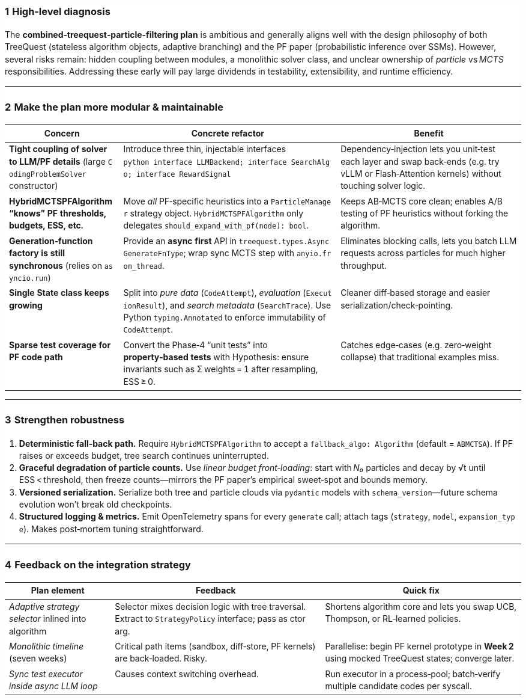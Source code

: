 ### 1  High‑level diagnosis

The **combined‑treequest‑particle‑filtering plan** is ambitious and generally aligns well with the design philosophy of both TreeQuest (stateless algorithm objects, adaptive branching) and the PF paper (probabilistic inference over SSMs).  However, several risks remain: hidden coupling between modules, a monolithic solver class, and unclear ownership of *particle* vs *MCTS* responsibilities.  Addressing these early will pay large dividends in testability, extensibility, and runtime efficiency.

---

### 2  Make the plan more **modular & maintainable**

| Concern                                                                                  | Concrete refactor                                                                                                                                                                         | Benefit                                                                                                                                         |
| ---------------------------------------------------------------------------------------- | ----------------------------------------------------------------------------------------------------------------------------------------------------------------------------------------- | ----------------------------------------------------------------------------------------------------------------------------------------------- |
| **Tight coupling of solver to LLM/PF details** (large `CodingProblemSolver` constructor) | Introduce three thin, injectable interfaces<br>`python interface LLMBackend; interface SearchAlgo; interface RewardSignal `                                                               | Dependency‑injection lets you unit‑test each layer and swap back‑ends (e.g. try vLLM or Flash‑Attention kernels) without touching solver logic. |
| **HybridMCTSPFAlgorithm “knows” PF thresholds, budgets, ESS, etc.**                      | Move *all* PF‑specific heuristics into a `ParticleManager` strategy object.  `HybridMCTSPFAlgorithm` only delegates `should_expand_with_pf(node): bool`.                                  | Keeps AB‑MCTS core clean; enables A/B testing of PF heuristics without forking the algorithm.                                                   |
| **Generation‑function factory is still synchronous** (relies on `asyncio.run`)           | Provide an **async first** API in `treequest.types.AsyncGenerateFnType`; wrap sync MCTS step with `anyio.from_thread`.                                                                    | Eliminates blocking calls, lets you batch LLM requests across particles for much higher throughput.                                             |
| **Single State class keeps growing**                                                     | Split into *pure data* (`CodeAttempt`), *evaluation* (`ExecutionResult`), and *search metadata* (`SearchTrace`).  Use Python `typing.Annotated` to enforce immutability of `CodeAttempt`. | Cleaner diff‑based storage and easier serialization/check‑pointing.                                                                             |
| **Sparse test coverage for PF code path**                                                | Convert the Phase‑4 “unit tests” into **property‑based tests** with Hypothesis: ensure invariants such as Σ weights = 1 after resampling, ESS ≥ 0.                                        | Catches edge‑cases (e.g. zero‑weight collapse) that traditional examples miss.                                                                  |

---

### 3  Strengthen **robustness**

1. **Deterministic fall‑back path.**  Require `HybridMCTSPFAlgorithm` to accept a `fallback_algo: Algorithm` (default = `ABMCTSA`).  If PF raises or exceeds budget, tree search continues uninterrupted.
2. **Graceful degradation of particle counts.**  Use *linear budget front‑loading*: start with *N₀* particles and decay by √t until ESS < threshold, then freeze counts—mirrors the PF paper’s empirical sweet‑spot and bounds memory.
3. **Versioned serialization.**  Serialize both tree and particle clouds via `pydantic` models with `schema_version`—future schema evolution won’t break old checkpoints.
4. **Structured logging & metrics.**  Emit OpenTelemetry spans for every `generate` call; attach tags (`strategy`, `model`, `expansion_type`).  Makes post‑mortem tuning straightforward.

---

### 4  Feedback on the **integration strategy**

| Plan element                                        | Feedback                                                                                                     | Quick fix                                                                                           |
| --------------------------------------------------- | ------------------------------------------------------------------------------------------------------------ | --------------------------------------------------------------------------------------------------- |
| *Adaptive strategy selector* inlined into algorithm | Selector mixes decision logic with tree traversal.  Extract to `StrategyPolicy` interface; pass as ctor arg. | Shortens algorithm core and lets you swap UCB, Thompson, or RL‑learned policies.                    |
| *Monolithic timeline* (seven weeks)                 | Critical path items (sandbox, diff‑store, PF kernels) are back‑loaded.  Risky.                               | Parallelise: begin PF kernel prototype in **Week 2** using mocked TreeQuest states; converge later. |
| *Sync test executor inside async LLM loop*          | Causes context switching overhead.                                                                           | Run executor in a process‑pool; batch‑verify multiple candidate codes per syscall.                  |